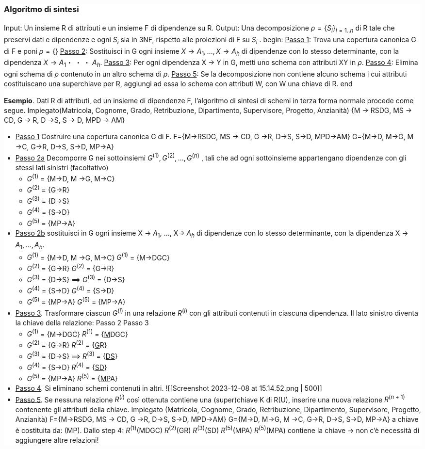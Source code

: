### Algoritmo di sintesi
Input: Un insieme R di attributi e un insieme F di dipendenze su R.
Output: Una decomposizione $\rho = \{S_i\}_{i=1..n}$ di R tale che preservi dati e dipendenze e ogni $S_i$ sia in 3NF, rispetto alle proiezioni di F su $S_i$ .
begin:
	<u>Passo 1</u>: Trova una copertura canonica G di F e poni $\rho = \{\}$
	<u>Passo 2</u>: Sostituisci in G ogni insieme $X \to A_1 , \dots , X \to A_h$ di dipendenze con lo stesso determinante, con la dipendenza $X \to A_1$・ ・ ・ $A_h$.
	<u>Passo 3</u>: Per ogni dipendenza X → Y in G, metti uno schema con attributi XY in $\rho$.
	<u>Passo 4</u>: Elimina ogni schema di $\rho$ contenuto in un altro schema di $\rho$.
	<u>Passo 5</u>: Se la decomposizione non contiene alcuno schema i cui attributi costituiscano una superchiave per R, aggiungi ad essa lo schema con attributi W, con W una chiave di R.
end

**Esempio**. Dati R di attributi, ed un insieme di dipendenze F, l’algoritmo di sintesi di schemi in terza forma normale procede come segue.
Impiegato(Matricola, Cognome, Grado, Retribuzione, Dipartimento, Supervisore, Progetto, Anzianità)
{M → RSDG, MS → CD, G → R, D →S, S → D, MPD → AM}
- <u>Passo 1</u> Costruire una copertura canonica G di F. 
	F={M→RSDG, MS → CD, G →R, D→S, S→D, MPD→AM}
	G={M→D, M→G, M →C, G→R, D→S, S→D, MP→A}
- <u>Passo 2a</u> Decomporre G nei sottoinsiemi $G^{(1)}, G^{(2)},\dots, G^{(n)}$ , tali che ad ogni sottoinsieme appartengano dipendenze con gli stessi lati sinistri (facoltativo)
	- $G^{(1)}$ = {M→D, M →G, M→C}
	- $G^{(2)}$ = {G→R}
	- $G^{(3)}$ = {D→S}
	- $G^{(4)}$ = {S→D}
	- $G^{(5)}$ = {MP→A}
- <u>Passo 2b</u> sostituisci in G ogni insieme X → $A_1$, …, X→ $A_h$ di dipendenze con lo stesso determinante, con la dipendenza X → $A_1, \dots, A_h$.
	- $G^{(1)}$ = {M→D, M →G, M→C}             $G^{(1)}$ = {M→DGC}
	- $G^{(2)}$ = {G→R}                                     $G^{(2)}$ = {G→R}
	- $G^{(3)}$ = {D→S}                  ==>            $G^{(3)}$ = {D→S}
	- $G^{(4)}$ = {S→D}                                     $G^{(4)}$ = {S→D}
	- $G^{(5)}$ = {MP→A}                                  $G^{(5)}$ = {MP→A}
- <u>Passo 3</u>. Trasformare ciascun $G^{(i)}$ in una relazione $R^{(i)}$ con gli attributi contenuti in ciascuna dipendenza. Il lato sinistro diventa la chiave della relazione:
	 Passo 2                                                Passo 3
	- $G^{(1)}$ = {M→DGC}                               $R^{(1)}$ = {<u>M</u>DGC}
	- $G^{(2)}$ = {G→R}                                     $R^{(2)}$ = {<u>G</u>R}
	- $G^{(3)}$ = {D→S}                  ==>            $R^{(3)}$ = {<u>DS</u>}
	- $G^{(4)}$ = {S→D}                                     $R^{(4)}$ = {<u>SD</u>}
	- $G^{(5)}$ = {MP→A}                                  $R^{(5)}$ = {<u>MP</u>A}
- <u>Passo 4</u>. Si eliminano schemi contenuti in altri. 
![[Screenshot 2023-12-08 at 15.14.52.png | 500]]
- <u>Passo 5</u>. Se nessuna relazione $R^{(i)}$ così ottenuta contiene una (super)chiave K di R(U), inserire una nuova relazione $R^{(n+1)}$ contenente gli attributi della chiave.
	Impiegato (Matricola, Cognome, Grado, Retribuzione, Dipartimento, Supervisore, Progetto, Anzianità) 
	F={M→RSDG, MS → CD, G →R, D→S, S→D, MPD→AM} 
	G={M→D, M→G, M →C, G→R, D→S, S→D, MP→A}
	a chiave è costituita da: (MP). 
	Dallo step 4: $R^{(1)}$(MDGC) $R^{(2)}$(GR) $R^{(3)}$(SD) $R^{(5)}$(MPA)
	$R^{(5)}$(MPA) contiene la chiave → non c’è necessità di aggiungere altre relazioni!
